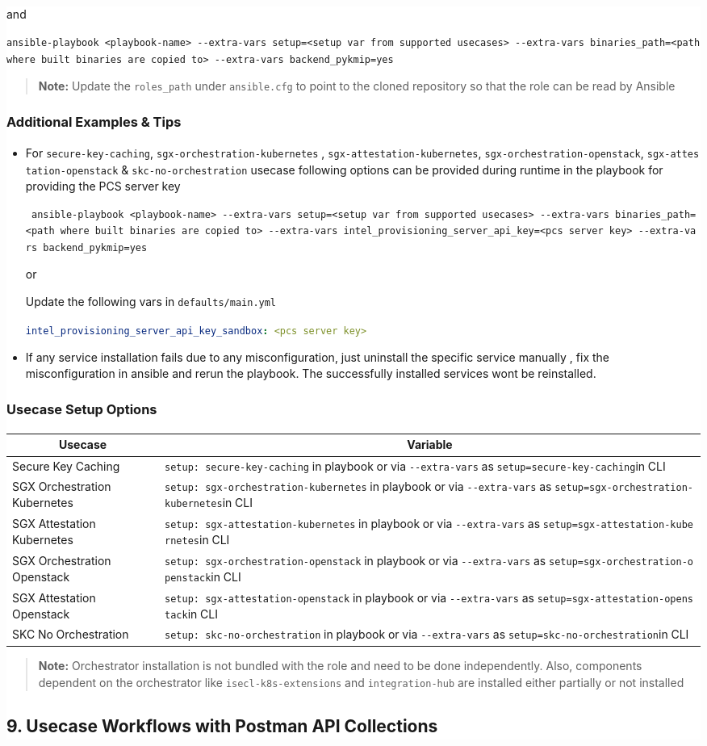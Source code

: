 and

```shell
ansible-playbook <playbook-name> --extra-vars setup=<setup var from supported usecases> --extra-vars binaries_path=<path where built binaries are copied to> --extra-vars backend_pykmip=yes
```

> **Note:** Update the `roles_path` under `ansible.cfg` to point to the cloned repository so that the role can be read by Ansible


### Additional Examples & Tips

* For `secure-key-caching`, `sgx-orchestration-kubernetes` , `sgx-attestation-kubernetes`, `sgx-orchestration-openstack`, `sgx-attestation-openstack` & `skc-no-orchestration` usecase following options can be provided during runtime in the playbook for providing the PCS server key

  ```shell
   ansible-playbook <playbook-name> --extra-vars setup=<setup var from supported usecases> --extra-vars binaries_path=<path where built binaries are copied to> --extra-vars intel_provisioning_server_api_key=<pcs server key> --extra-vars backend_pykmip=yes
  ```

  or 

  Update the following vars in `defaults/main.yml`

  ```yaml
  intel_provisioning_server_api_key_sandbox: <pcs server key>
  ```

* If any service installation fails due to any misconfiguration, just uninstall the specific service manually , fix the misconfiguration in ansible and rerun the playbook. The successfully installed services wont be reinstalled.


### Usecase Setup Options

| Usecase                      | Variable                                                     |
| ---------------------------- | ------------------------------------------------------------ |
| Secure Key Caching           | `setup: secure-key-caching` in playbook or via `--extra-vars` as `setup=secure-key-caching`in CLI |
| SGX Orchestration Kubernetes | `setup: sgx-orchestration-kubernetes` in playbook or via `--extra-vars` as `setup=sgx-orchestration-kubernetes`in CLI |
| SGX Attestation Kubernetes   | `setup: sgx-attestation-kubernetes` in playbook or via `--extra-vars` as `setup=sgx-attestation-kubernetes`in CLI |
| SGX Orchestration Openstack  | `setup: sgx-orchestration-openstack` in playbook or via `--extra-vars` as `setup=sgx-orchestration-openstack`in CLI |
| SGX Attestation Openstack    | `setup: sgx-attestation-openstack` in playbook or via `--extra-vars` as `setup=sgx-attestation-openstack`in CLI |
| SKC No Orchestration         | `setup: skc-no-orchestration` in playbook or via `--extra-vars` as `setup=skc-no-orchestration`in CLI |


> **Note:**  Orchestrator installation is not bundled with the role and need to be done independently. Also, components dependent on the orchestrator like `isecl-k8s-extensions` and `integration-hub` are installed either partially or not installed


## **9. Usecase Workflows with Postman API Collections**
